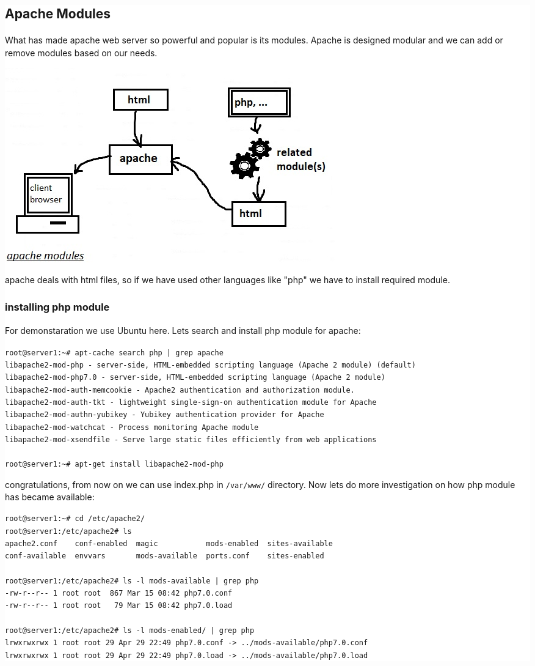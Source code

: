 ## Apache Modules

What has made apache web server so powerful and popular is its modules. Apache is designed modular and we can add or remove modules based on our needs.

![](./pic/apache-modules.jpg)

apache deals with html files, so if we have used other languages like "php" we have to install required module.

### installing php module

For demonstaration we use Ubuntu here. Lets search and install php module for apache:

```
root@server1:~# apt-cache search php | grep apache
libapache2-mod-php - server-side, HTML-embedded scripting language (Apache 2 module) (default)
libapache2-mod-php7.0 - server-side, HTML-embedded scripting language (Apache 2 module)
libapache2-mod-auth-memcookie - Apache2 authentication and authorization module.
libapache2-mod-auth-tkt - lightweight single-sign-on authentication module for Apache
libapache2-mod-authn-yubikey - Yubikey authentication provider for Apache
libapache2-mod-watchcat - Process monitoring Apache module
libapache2-mod-xsendfile - Serve large static files efficiently from web applications

root@server1:~# apt-get install libapache2-mod-php
```

congratulations, from now on we can use index.php in `/var/www/` directory. Now lets do more investigation on how php module has became available:

```
root@server1:~# cd /etc/apache2/
root@server1:/etc/apache2# ls
apache2.conf    conf-enabled  magic           mods-enabled  sites-available
conf-available  envvars       mods-available  ports.conf    sites-enabled

root@server1:/etc/apache2# ls -l mods-available | grep php
-rw-r--r-- 1 root root  867 Mar 15 08:42 php7.0.conf
-rw-r--r-- 1 root root   79 Mar 15 08:42 php7.0.load

root@server1:/etc/apache2# ls -l mods-enabled/ | grep php
lrwxrwxrwx 1 root root 29 Apr 29 22:49 php7.0.conf -> ../mods-available/php7.0.conf
lrwxrwxrwx 1 root root 29 Apr 29 22:49 php7.0.load -> ../mods-available/php7.0.load
```
